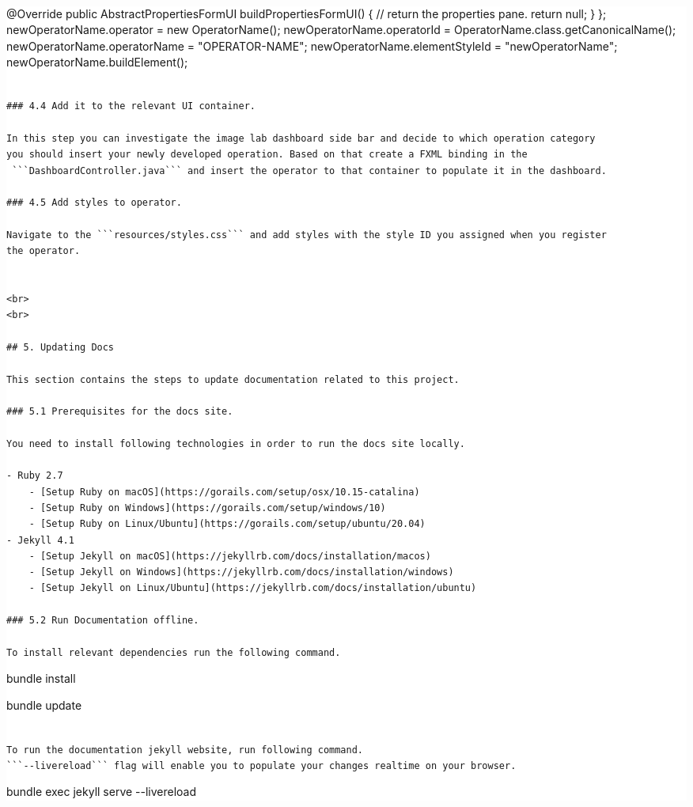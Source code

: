 @Override
public AbstractPropertiesFormUI buildPropertiesFormUI() {
// return the properties pane.
    return null;
}
};
newOperatorName.operator = new OperatorName();
newOperatorName.operatorId = OperatorName.class.getCanonicalName();
newOperatorName.operatorName = "OPERATOR-NAME";
newOperatorName.elementStyleId = "newOperatorName";
newOperatorName.buildElement();
```

### 4.4 Add it to the relevant UI container.

In this step you can investigate the image lab dashboard side bar and decide to which operation category
you should insert your newly developed operation. Based on that create a FXML binding in the
 ```DashboardController.java``` and insert the operator to that container to populate it in the dashboard.

### 4.5 Add styles to operator.

Navigate to the ```resources/styles.css``` and add styles with the style ID you assigned when you register
the operator.


<br>
<br>

## 5. Updating Docs

This section contains the steps to update documentation related to this project.

### 5.1 Prerequisites for the docs site.

You need to install following technologies in order to run the docs site locally.

- Ruby 2.7
    - [Setup Ruby on macOS](https://gorails.com/setup/osx/10.15-catalina)
    - [Setup Ruby on Windows](https://gorails.com/setup/windows/10)
    - [Setup Ruby on Linux/Ubuntu](https://gorails.com/setup/ubuntu/20.04)
- Jekyll 4.1
    - [Setup Jekyll on macOS](https://jekyllrb.com/docs/installation/macos)
    - [Setup Jekyll on Windows](https://jekyllrb.com/docs/installation/windows)
    - [Setup Jekyll on Linux/Ubuntu](https://jekyllrb.com/docs/installation/ubuntu)
    
### 5.2 Run Documentation offline.

To install relevant dependencies run the following command.
```
bundle install
```

```
bundle update
```

To run the documentation jekyll website, run following command.
```--livereload``` flag will enable you to populate your changes realtime on your browser.

```
bundle exec jekyll serve --livereload
```

```